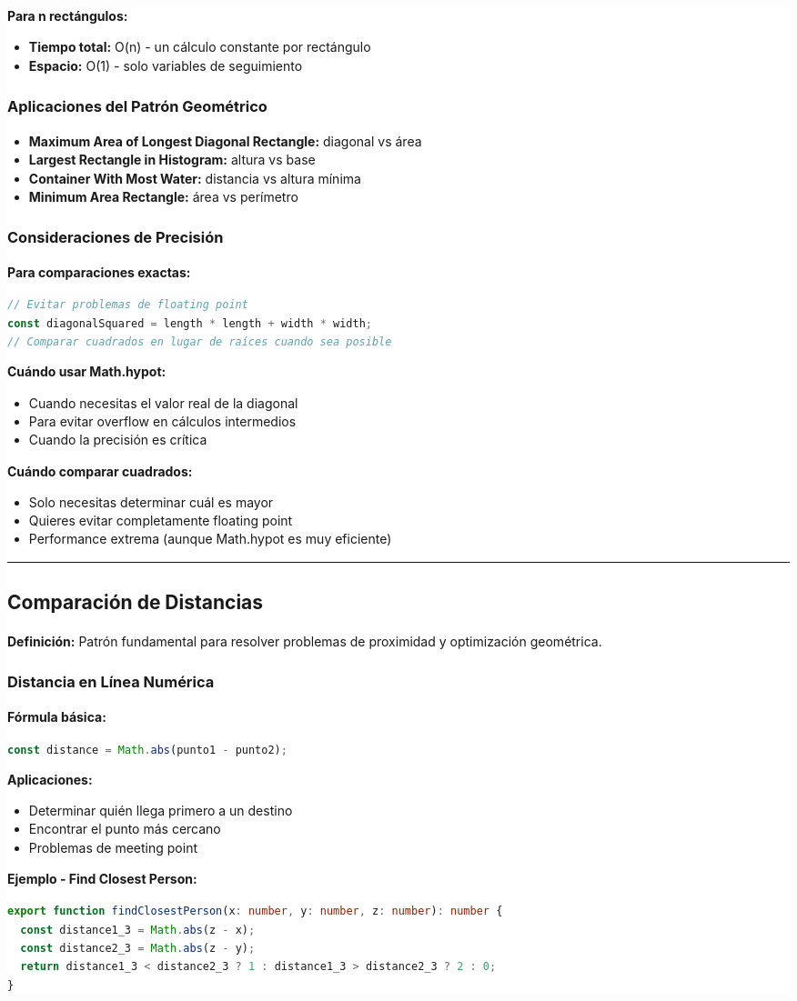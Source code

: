 **Para n rectángulos:**

- **Tiempo total:** O(n) - un cálculo constante por rectángulo
- **Espacio:** O(1) - solo variables de seguimiento

### Aplicaciones del Patrón Geométrico

- **Maximum Area of Longest Diagonal Rectangle:** diagonal vs área
- **Largest Rectangle in Histogram:** altura vs base
- **Container With Most Water:** distancia vs altura mínima
- **Minimum Area Rectangle:** área vs perímetro

### Consideraciones de Precisión

**Para comparaciones exactas:**

```typescript
// Evitar problemas de floating point
const diagonalSquared = length * length + width * width;
// Comparar cuadrados en lugar de raíces cuando sea posible
```

**Cuándo usar Math.hypot:**

- Cuando necesitas el valor real de la diagonal
- Para evitar overflow en cálculos intermedios
- Cuando la precisión es crítica

**Cuándo comparar cuadrados:**

- Solo necesitas determinar cuál es mayor
- Quieres evitar completamente floating point
- Performance extrema (aunque Math.hypot es muy eficiente)

---

## Comparación de Distancias

**Definición:** Patrón fundamental para resolver problemas de proximidad y optimización geométrica.

### Distancia en Línea Numérica

**Fórmula básica:**

```typescript
const distance = Math.abs(punto1 - punto2);
```

**Aplicaciones:**

- Determinar quién llega primero a un destino
- Encontrar el punto más cercano
- Problemas de meeting point

**Ejemplo - Find Closest Person:**

```typescript
export function findClosestPerson(x: number, y: number, z: number): number {
  const distance1_3 = Math.abs(z - x);
  const distance2_3 = Math.abs(z - y);
  return distance1_3 < distance2_3 ? 1 : distance1_3 > distance2_3 ? 2 : 0;
}
```
